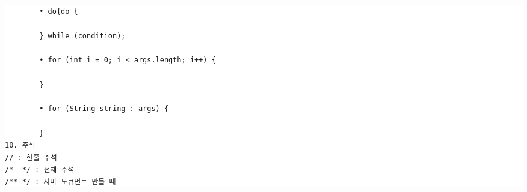 			• do{do {

			} while (condition);

			• for (int i = 0; i < args.length; i++) {

			}

			• for (String string : args) {

			}
	10. 주석
	// : 한줄 주석
	/*  */ : 전체 주석
	/** */ : 자바 도큐먼트 만들 때

